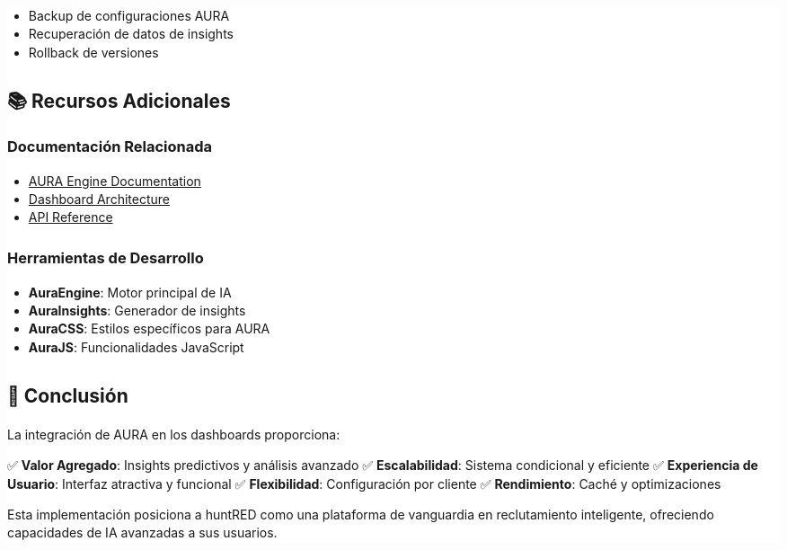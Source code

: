 - Backup de configuraciones AURA
- Recuperación de datos de insights
- Rollback de versiones

## 📚 Recursos Adicionales

### Documentación Relacionada

- [AURA Engine Documentation](../aura/AURA_COMPLETE_GUIDE.md)
- [Dashboard Architecture](./architecture.md)
- [API Reference](../technical/api_reference.md)

### Herramientas de Desarrollo

- **AuraEngine**: Motor principal de IA
- **AuraInsights**: Generador de insights
- **AuraCSS**: Estilos específicos para AURA
- **AuraJS**: Funcionalidades JavaScript

## 🎉 Conclusión

La integración de AURA en los dashboards proporciona:

✅ **Valor Agregado**: Insights predictivos y análisis avanzado
✅ **Escalabilidad**: Sistema condicional y eficiente
✅ **Experiencia de Usuario**: Interfaz atractiva y funcional
✅ **Flexibilidad**: Configuración por cliente
✅ **Rendimiento**: Caché y optimizaciones

Esta implementación posiciona a huntRED como una plataforma de vanguardia en reclutamiento inteligente, ofreciendo capacidades de IA avanzadas a sus usuarios. 